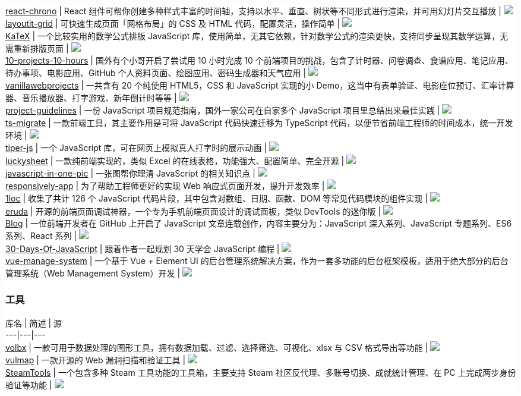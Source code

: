 [react-chrono](https://github.com/prabhuignoto/react-chrono) | React 组件可帮你创建多种样式丰富的时间轴，支持以水平、垂直、树状等不同形式进行渲染，并可用幻灯片交互播放 | [![](https://raw.githubusercontent.com/GitHubDaily/GitHubDaily/master/assets/sina_logo.png)](https://weibo.com/5722964389/JqEvAdsFX)  
[layoutit-grid](https://github.com/Leniolabs/layoutit-grid) | 可快速生成页面「网格布局」的 CSS 及 HTML 代码，配置灵活，操作简单 | [![](https://raw.githubusercontent.com/GitHubDaily/GitHubDaily/master/assets/sina_logo.png)](https://weibo.com/5722964389/JpWUpE3hU)  
[KaTeX](https://github.com/KaTeX/KaTeX) | 一个比较实用的数学公式排版 JavaScript 库，使用简单，无其它依赖，针对数学公式的渲染更快，支持同步呈现其数学运算，无需重新排版页面 | [![](https://raw.githubusercontent.com/GitHubDaily/GitHubDaily/master/assets/sina_logo.png)](https://weibo.com/5722964389/JoRJKogyD)  
[10-projects-10-hours](https://github.com/florinpop17/10-projects-10-hours) | 国外有个小哥开启了尝试用 10 小时完成 10 个前端项目的挑战，包含了计时器、问卷调查、食谱应用、笔记应用、待办事项、电影应用、GitHub 个人资料页面、绘图应用、密码生成器和天气应用 | [![](https://raw.githubusercontent.com/GitHubDaily/GitHubDaily/master/assets/sina_logo.png)](https://weibo.com/5722964389/JjDhkejtO)  
[vanillawebprojects](https://github.com/bradtraversy/vanillawebprojects) | 一共含有 20 个纯使用 HTML5，CSS 和 JavaScript 实现的小 Demo，这当中有表单验证、电影座位预订、汇率计算器、音乐播放器、打字游戏、新年倒计时等等 | [![](https://raw.githubusercontent.com/GitHubDaily/GitHubDaily/master/assets/sina_logo.png)](https://weibo.com/5722964389/JjkqkypSJ)  
[project-guidelines](https://github.com/elsewhencode/project-guidelines/blob/master/README-zh.md) | 一份 JavaScript 项目规范指南，国外一家公司在自家多个 JavaScript 项目里总结出来最佳实践 | [![](https://raw.githubusercontent.com/GitHubDaily/GitHubDaily/master/assets/sina_logo.png)](https://weibo.com/5722964389/JikmowQTr)  
[ts-migrate](https://github.com/airbnb/ts-migrate) | 一款前端工具，其主要作用是可将 JavaScript 代码快速迁移为 TypeScript 代码，以便节省前端工程师的时间成本，统一开发环境 | [![](https://raw.githubusercontent.com/GitHubDaily/GitHubDaily/master/assets/sina_logo.png)](https://weibo.com/5722964389/Jh4MteGkC)  
[tiper-js](https://github.com/carlelieser/tiper-js) | 一个 JavaScript 库，可在网页上模拟真人打字时的展示动画 | [![](https://raw.githubusercontent.com/GitHubDaily/GitHubDaily/master/assets/sina_logo.png)](https://weibo.com/5722964389/JecDVumeN)  
[luckysheet](https://github.com/mengshukeji/luckysheet) | 一款纯前端实现的，类似 Excel 的在线表格，功能强大、配置简单、完全开源 | [![](https://raw.githubusercontent.com/GitHubDaily/GitHubDaily/master/assets/sina_logo.png)](https://weibo.com/5722964389/JdRqOgRdu)  
[javascript-in-one-pic](https://github.com/coodict/javascript-in-one-pic/blob/master/README-zh.md) | 一张图帮你理清 JavaScript 的相关知识点 | [![](https://raw.githubusercontent.com/GitHubDaily/GitHubDaily/master/assets/sina_logo.png)](https://weibo.com/5722964389/J9tdtjINX)  
[responsively-app](https://github.com/responsively-org/responsively-app) | 为了帮助工程师更好的实现 Web 响应式页面开发，提升开发效率 | [![](https://raw.githubusercontent.com/GitHubDaily/GitHubDaily/master/assets/sina_logo.png)](https://weibo.com/5722964389/J37CMrGae)  
[1loc](https://github.com/phuoc-ng/1loc) | 收集了共计 126 个 JavaScript 代码片段，其中包含对数组、日期、函数、DOM 等常见代码模块的组件实现 | [![](https://raw.githubusercontent.com/GitHubDaily/GitHubDaily/master/assets/sina_logo.png)](https://weibo.com/5722964389/J1Bv9oQcO)  
[eruda](https://github.com/liriliri/eruda/blob/master/doc/README_CN.md) | 开源的前端页面调试神器，一个专为手机前端页面设计的调试面板，类似 DevTools 的迷你版 | [![](https://raw.githubusercontent.com/GitHubDaily/GitHubDaily/master/assets/sina_logo.png)](https://weibo.com/5722964389/IFmTBxo4M)  
[Blog](https://github.com/mqyqingfeng/Blog) | 一位前端开发者在 GitHub 上开启了 JavaScript 文章连载创作，内容主要分为：JavaScript 深入系列、JavaScript 专题系列、ES6 系列、React 系列 | [![](https://raw.githubusercontent.com/GitHubDaily/GitHubDaily/master/assets/sina_logo.png)](https://weibo.com/5722964389/IAS0fsGCg)  
[30-Days-Of-JavaScript](https://github.com/Asabeneh/30-Days-Of-JavaScript) | 跟着作者一起规划 30 天学会 JavaScript 编程 | [![](https://raw.githubusercontent.com/GitHubDaily/GitHubDaily/master/assets/sina_logo.png)](https://weibo.com/5722964389/Iol1ZrK37)  
[vue-manage-system](https://github.com/lin-xin/vue-manage-system) | 一个基于 Vue + Element UI 的后台管理系统解决方案，作为一套多功能的后台框架模板，适用于绝大部分的后台管理系统（Web Management System）开发 | [![](https://raw.githubusercontent.com/GitHubDaily/GitHubDaily/master/assets/sina_logo.png)](https://weibo.com/5722964389/InNfxoYOt)  
### 工具
[](https://github.com/GitHubDaily/GitHubDaily/blob/master/2020.md#工具)
库名 | 简述 | 源  
---|---|---  
[volbx](https://github.com/przemek83/volbx) | 一款可用于数据处理的图形工具，拥有数据加载、过滤、选择筛选、可视化、xlsx 与 CSV 格式导出等功能 | [![](https://raw.githubusercontent.com/GitHubDaily/GitHubDaily/master/assets/sina_logo.png)](https://weibo.com/5722964389/JAQVxdrAY)  
[vulmap](https://github.com/zhzyker/vulmap) | 一款开源的 Web 漏洞扫描和验证工具 | [![](https://raw.githubusercontent.com/GitHubDaily/GitHubDaily/master/assets/sina_logo.png)](https://weibo.com/5722964389/JAxz2BZFR)  
[SteamTools](https://github.com/rmbadmin/SteamTools) | 一个包含多种 Steam 工具功能的工具箱，主要支持 Steam 社区反代理、多账号切换、成就统计管理、在 PC 上完成两步身份验证等功能 | [![](https://raw.githubusercontent.com/GitHubDaily/GitHubDaily/master/assets/sina_logo.png)](https://weibo.com/5722964389/JAfBUmKXM)  